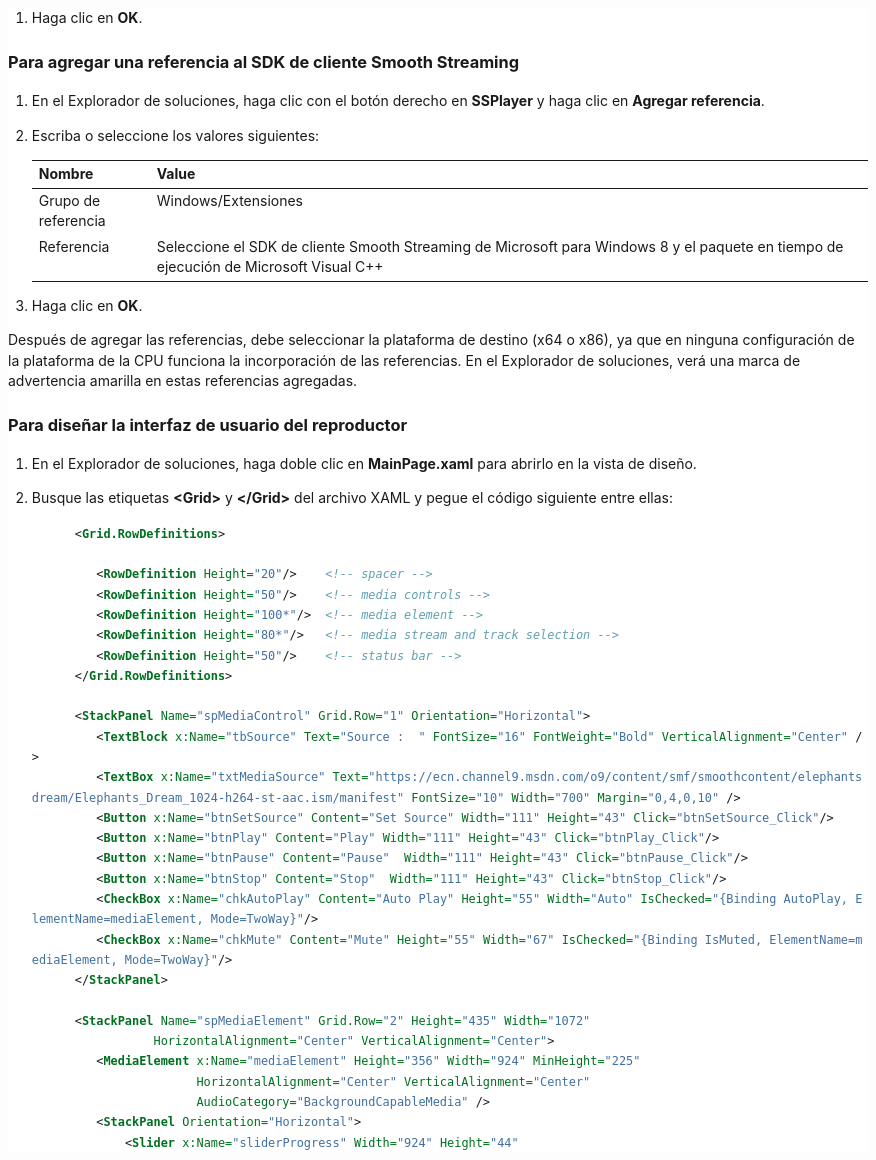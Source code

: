 1. Haga clic en **OK**.

### <a name="to-add-a-reference-to-the-smooth-streaming-client-sdk"></a>Para agregar una referencia al SDK de cliente Smooth Streaming

1. En el Explorador de soluciones, haga clic con el botón derecho en **SSPlayer** y haga clic en **Agregar referencia**.
1. Escriba o seleccione los valores siguientes:

    | Nombre | Value |
    | --- | --- |
    | Grupo de referencia |Windows/Extensiones |
    | Referencia |Seleccione el SDK de cliente Smooth Streaming de Microsoft para Windows 8 y el paquete en tiempo de ejecución de Microsoft Visual C++ |

1. Haga clic en **OK**. 

Después de agregar las referencias, debe seleccionar la plataforma de destino (x64 o x86), ya que en ninguna configuración de la plataforma de la CPU funciona la incorporación de las referencias.  En el Explorador de soluciones, verá una marca de advertencia amarilla en estas referencias agregadas.

### <a name="to-design-the-player-user-interface"></a>Para diseñar la interfaz de usuario del reproductor

1. En el Explorador de soluciones, haga doble clic en **MainPage.xaml** para abrirlo en la vista de diseño.
2. Busque las etiquetas **&lt;Grid&gt;** y **&lt;/Grid&gt;** del archivo XAML y pegue el código siguiente entre ellas:

   ```xml
         <Grid.RowDefinitions>

            <RowDefinition Height="20"/>    <!-- spacer -->
            <RowDefinition Height="50"/>    <!-- media controls -->
            <RowDefinition Height="100*"/>  <!-- media element -->
            <RowDefinition Height="80*"/>   <!-- media stream and track selection -->
            <RowDefinition Height="50"/>    <!-- status bar -->
         </Grid.RowDefinitions>

         <StackPanel Name="spMediaControl" Grid.Row="1" Orientation="Horizontal">
            <TextBlock x:Name="tbSource" Text="Source :  " FontSize="16" FontWeight="Bold" VerticalAlignment="Center" />
            <TextBox x:Name="txtMediaSource" Text="https://ecn.channel9.msdn.com/o9/content/smf/smoothcontent/elephantsdream/Elephants_Dream_1024-h264-st-aac.ism/manifest" FontSize="10" Width="700" Margin="0,4,0,10" />
            <Button x:Name="btnSetSource" Content="Set Source" Width="111" Height="43" Click="btnSetSource_Click"/>
            <Button x:Name="btnPlay" Content="Play" Width="111" Height="43" Click="btnPlay_Click"/>
            <Button x:Name="btnPause" Content="Pause"  Width="111" Height="43" Click="btnPause_Click"/>
            <Button x:Name="btnStop" Content="Stop"  Width="111" Height="43" Click="btnStop_Click"/>
            <CheckBox x:Name="chkAutoPlay" Content="Auto Play" Height="55" Width="Auto" IsChecked="{Binding AutoPlay, ElementName=mediaElement, Mode=TwoWay}"/>
            <CheckBox x:Name="chkMute" Content="Mute" Height="55" Width="67" IsChecked="{Binding IsMuted, ElementName=mediaElement, Mode=TwoWay}"/>
         </StackPanel>

         <StackPanel Name="spMediaElement" Grid.Row="2" Height="435" Width="1072"
                    HorizontalAlignment="Center" VerticalAlignment="Center">
            <MediaElement x:Name="mediaElement" Height="356" Width="924" MinHeight="225"
                          HorizontalAlignment="Center" VerticalAlignment="Center" 
                          AudioCategory="BackgroundCapableMedia" />
            <StackPanel Orientation="Horizontal">
                <Slider x:Name="sliderProgress" Width="924" Height="44"
   ```